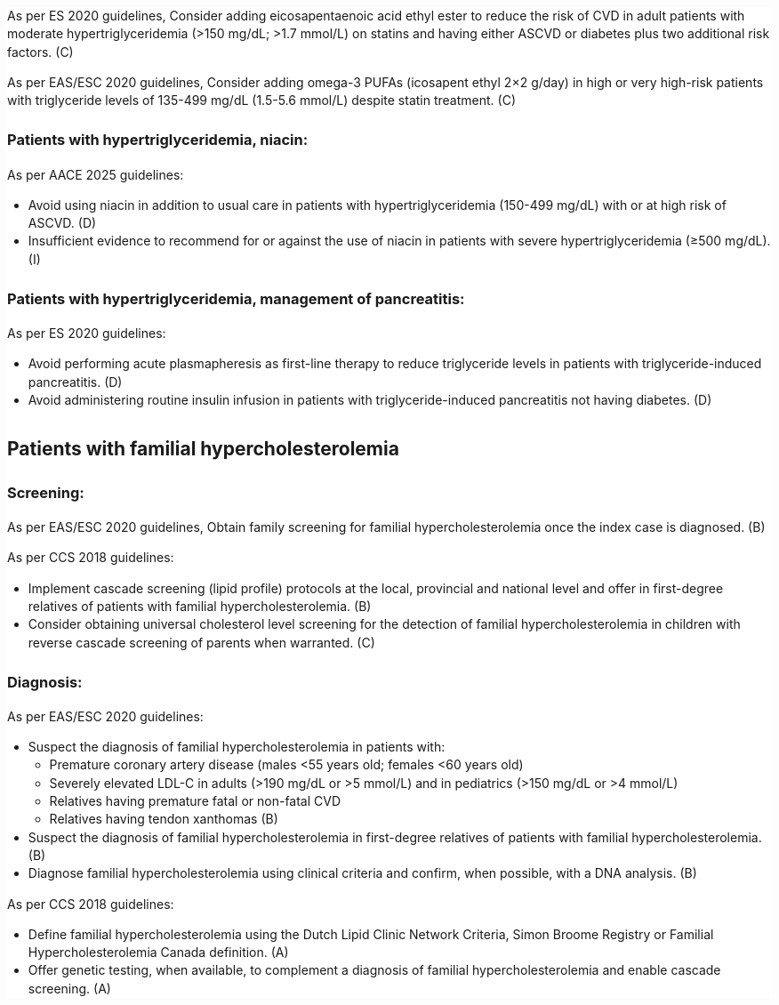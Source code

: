 As per ES 2020 guidelines, Consider adding eicosapentaenoic acid ethyl ester to reduce the risk of CVD in adult patients with moderate hypertriglyceridemia (>150 mg/dL; >1.7 mmol/L) on statins and having either ASCVD or diabetes plus two additional risk factors. (C)

As per EAS/ESC 2020 guidelines, Consider adding omega-3 PUFAs (icosapent ethyl 2×2 g/day) in high or very high-risk patients with triglyceride levels of 135-499 mg/dL (1.5-5.6 mmol/L) despite statin treatment. (C)

### Patients with hypertriglyceridemia, niacin:
As per AACE 2025 guidelines:
- Avoid using niacin in addition to usual care in patients with hypertriglyceridemia (150-499 mg/dL) with or at high risk of ASCVD. (D)
- Insufficient evidence to recommend for or against the use of niacin in patients with severe hypertriglyceridemia (≥500 mg/dL). (I)

### Patients with hypertriglyceridemia, management of pancreatitis:
As per ES 2020 guidelines:
- Avoid performing acute plasmapheresis as first-line therapy to reduce triglyceride levels in patients with triglyceride-induced pancreatitis. (D)
- Avoid administering routine insulin infusion in patients with triglyceride-induced pancreatitis not having diabetes. (D)

## Patients with familial hypercholesterolemia

### Screening:
As per EAS/ESC 2020 guidelines, Obtain family screening for familial hypercholesterolemia once the index case is diagnosed. (B)

As per CCS 2018 guidelines:
- Implement cascade screening (lipid profile) protocols at the local, provincial and national level and offer in first-degree relatives of patients with familial hypercholesterolemia. (B)
- Consider obtaining universal cholesterol level screening for the detection of familial hypercholesterolemia in children with reverse cascade screening of parents when warranted. (C)

### Diagnosis:
As per EAS/ESC 2020 guidelines:
- Suspect the diagnosis of familial hypercholesterolemia in patients with:
  - Premature coronary artery disease (males <55 years old; females <60 years old)
  - Severely elevated LDL-C in adults (>190 mg/dL or >5 mmol/L) and in pediatrics (>150 mg/dL or >4 mmol/L)
  - Relatives having premature fatal or non-fatal CVD
  - Relatives having tendon xanthomas (B)
- Suspect the diagnosis of familial hypercholesterolemia in first-degree relatives of patients with familial hypercholesterolemia. (B)
- Diagnose familial hypercholesterolemia using clinical criteria and confirm, when possible, with a DNA analysis. (B)

As per CCS 2018 guidelines:
- Define familial hypercholesterolemia using the Dutch Lipid Clinic Network Criteria, Simon Broome Registry or Familial Hypercholesterolemia Canada definition. (A)
- Offer genetic testing, when available, to complement a diagnosis of familial hypercholesterolemia and enable cascade screening. (A)
